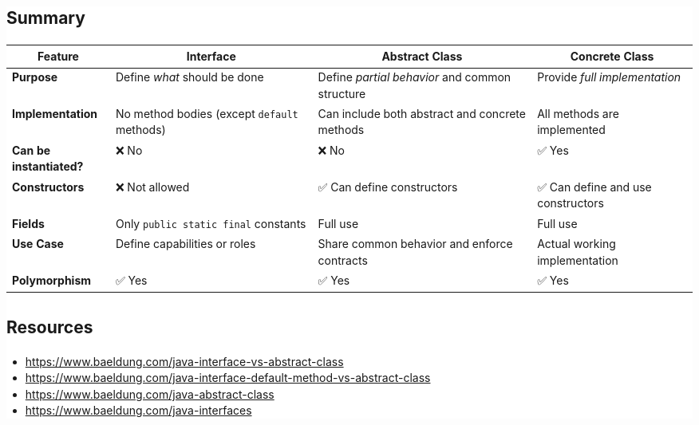 ## Summary

| Feature                  | **Interface**                             | **Abstract Class**                             | **Concrete Class**            |
| ------------------------ |-------------------------------------------|------------------------------------------------| ----------------------------- |
| **Purpose**              | Define *what* should be done              | Define *partial behavior* and common structure | Provide *full implementation* |
| **Implementation**       | No method bodies (except `default` methods) | Can include both abstract and concrete methods | All methods are implemented   |
| **Can be instantiated?** | ❌ No                                      | ❌ No                                           | ✅ Yes                         |
| **Constructors**         | ❌ Not allowed                             | ✅ Can define constructors                      | ✅ Can define and use constructors |
| **Fields**               | Only `public static final` constants      | Full use                                       | Full use                |
| **Use Case**             | Define capabilities or roles              | Share common behavior and enforce contracts    | Actual working implementation |
| **Polymorphism**         | ✅ Yes                                     | ✅ Yes                                          | ✅ Yes                         |


## Resources
- https://www.baeldung.com/java-interface-vs-abstract-class
- https://www.baeldung.com/java-interface-default-method-vs-abstract-class
- https://www.baeldung.com/java-abstract-class
- https://www.baeldung.com/java-interfaces

